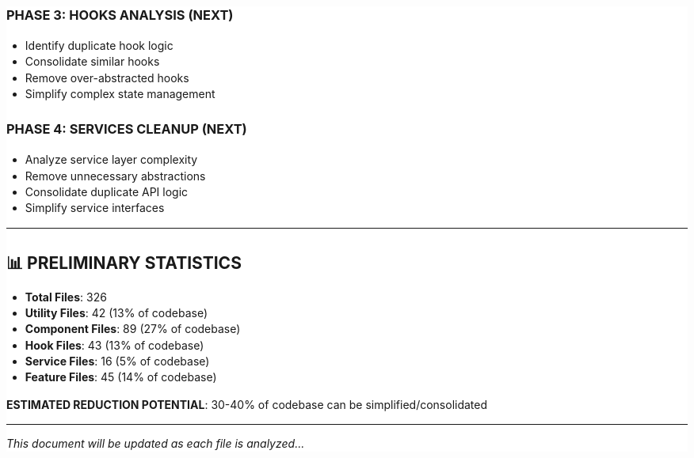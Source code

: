### PHASE 3: HOOKS ANALYSIS (NEXT)
- Identify duplicate hook logic
- Consolidate similar hooks
- Remove over-abstracted hooks
- Simplify complex state management

### PHASE 4: SERVICES CLEANUP (NEXT)
- Analyze service layer complexity
- Remove unnecessary abstractions
- Consolidate duplicate API logic
- Simplify service interfaces

---

## 📊 PRELIMINARY STATISTICS

- **Total Files**: 326
- **Utility Files**: 42 (13% of codebase)
- **Component Files**: 89 (27% of codebase)
- **Hook Files**: 43 (13% of codebase)
- **Service Files**: 16 (5% of codebase)
- **Feature Files**: 45 (14% of codebase)

**ESTIMATED REDUCTION POTENTIAL**: 30-40% of codebase can be simplified/consolidated

---

*This document will be updated as each file is analyzed...*
